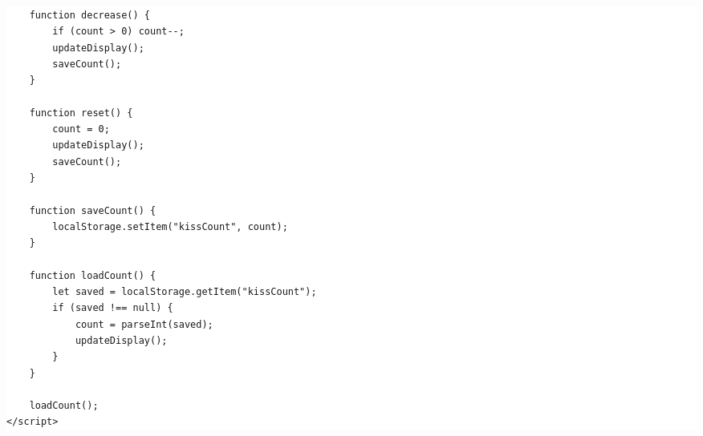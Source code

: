         function decrease() {
            if (count > 0) count--;
            updateDisplay();
            saveCount();
        }

        function reset() {
            count = 0;
            updateDisplay();
            saveCount();
        }

        function saveCount() {
            localStorage.setItem("kissCount", count);
        }

        function loadCount() {
            let saved = localStorage.getItem("kissCount");
            if (saved !== null) {
                count = parseInt(saved);
                updateDisplay();
            }
        }

        loadCount();
    </script>

</body>
</html>
